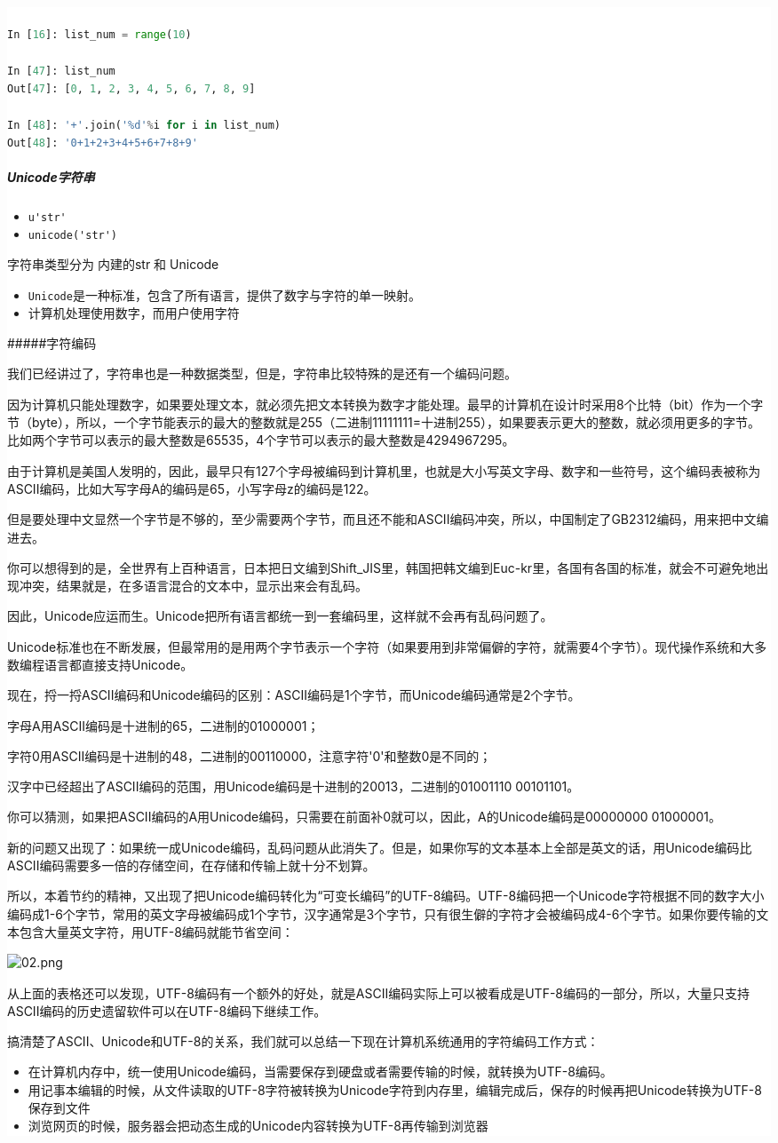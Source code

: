 ```python

In [16]: list_num = range(10)

In [47]: list_num
Out[47]: [0, 1, 2, 3, 4, 5, 6, 7, 8, 9]

In [48]: '+'.join('%d'%i for i in list_num)
Out[48]: '0+1+2+3+4+5+6+7+8+9'
```

##### Unicode字符串
* `u'str'`
* `unicode('str')`

字符串类型分为 内建的str 和 Unicode

* `Unicode`是一种标准，包含了所有语言，提供了数字与字符的单一映射。
* 计算机处理使用数字，而用户使用字符

#####字符编码

我们已经讲过了，字符串也是一种数据类型，但是，字符串比较特殊的是还有一个编码问题。

因为计算机只能处理数字，如果要处理文本，就必须先把文本转换为数字才能处理。最早的计算机在设计时采用8个比特（bit）作为一个字节（byte），所以，一个字节能表示的最大的整数就是255（二进制11111111=十进制255），如果要表示更大的整数，就必须用更多的字节。比如两个字节可以表示的最大整数是65535，4个字节可以表示的最大整数是4294967295。

由于计算机是美国人发明的，因此，最早只有127个字母被编码到计算机里，也就是大小写英文字母、数字和一些符号，这个编码表被称为ASCII编码，比如大写字母A的编码是65，小写字母z的编码是122。

但是要处理中文显然一个字节是不够的，至少需要两个字节，而且还不能和ASCII编码冲突，所以，中国制定了GB2312编码，用来把中文编进去。

你可以想得到的是，全世界有上百种语言，日本把日文编到Shift_JIS里，韩国把韩文编到Euc-kr里，各国有各国的标准，就会不可避免地出现冲突，结果就是，在多语言混合的文本中，显示出来会有乱码。

因此，Unicode应运而生。Unicode把所有语言都统一到一套编码里，这样就不会再有乱码问题了。

Unicode标准也在不断发展，但最常用的是用两个字节表示一个字符（如果要用到非常偏僻的字符，就需要4个字节）。现代操作系统和大多数编程语言都直接支持Unicode。

现在，捋一捋ASCII编码和Unicode编码的区别：ASCII编码是1个字节，而Unicode编码通常是2个字节。

字母A用ASCII编码是十进制的65，二进制的01000001；

字符0用ASCII编码是十进制的48，二进制的00110000，注意字符'0'和整数0是不同的；

汉字中已经超出了ASCII编码的范围，用Unicode编码是十进制的20013，二进制的01001110 00101101。

你可以猜测，如果把ASCII编码的A用Unicode编码，只需要在前面补0就可以，因此，A的Unicode编码是00000000 01000001。

新的问题又出现了：如果统一成Unicode编码，乱码问题从此消失了。但是，如果你写的文本基本上全部是英文的话，用Unicode编码比ASCII编码需要多一倍的存储空间，在存储和传输上就十分不划算。

所以，本着节约的精神，又出现了把Unicode编码转化为“可变长编码”的UTF-8编码。UTF-8编码把一个Unicode字符根据不同的数字大小编码成1-6个字节，常用的英文字母被编码成1个字节，汉字通常是3个字节，只有很生僻的字符才会被编码成4-6个字节。如果你要传输的文本包含大量英文字符，用UTF-8编码就能节省空间：

![02.png](pic/02.png)

从上面的表格还可以发现，UTF-8编码有一个额外的好处，就是ASCII编码实际上可以被看成是UTF-8编码的一部分，所以，大量只支持ASCII编码的历史遗留软件可以在UTF-8编码下继续工作。

搞清楚了ASCII、Unicode和UTF-8的关系，我们就可以总结一下现在计算机系统通用的字符编码工作方式：

* 在计算机内存中，统一使用Unicode编码，当需要保存到硬盘或者需要传输的时候，就转换为UTF-8编码。
* 用记事本编辑的时候，从文件读取的UTF-8字符被转换为Unicode字符到内存里，编辑完成后，保存的时候再把Unicode转换为UTF-8保存到文件
* 浏览网页的时候，服务器会把动态生成的Unicode内容转换为UTF-8再传输到浏览器
